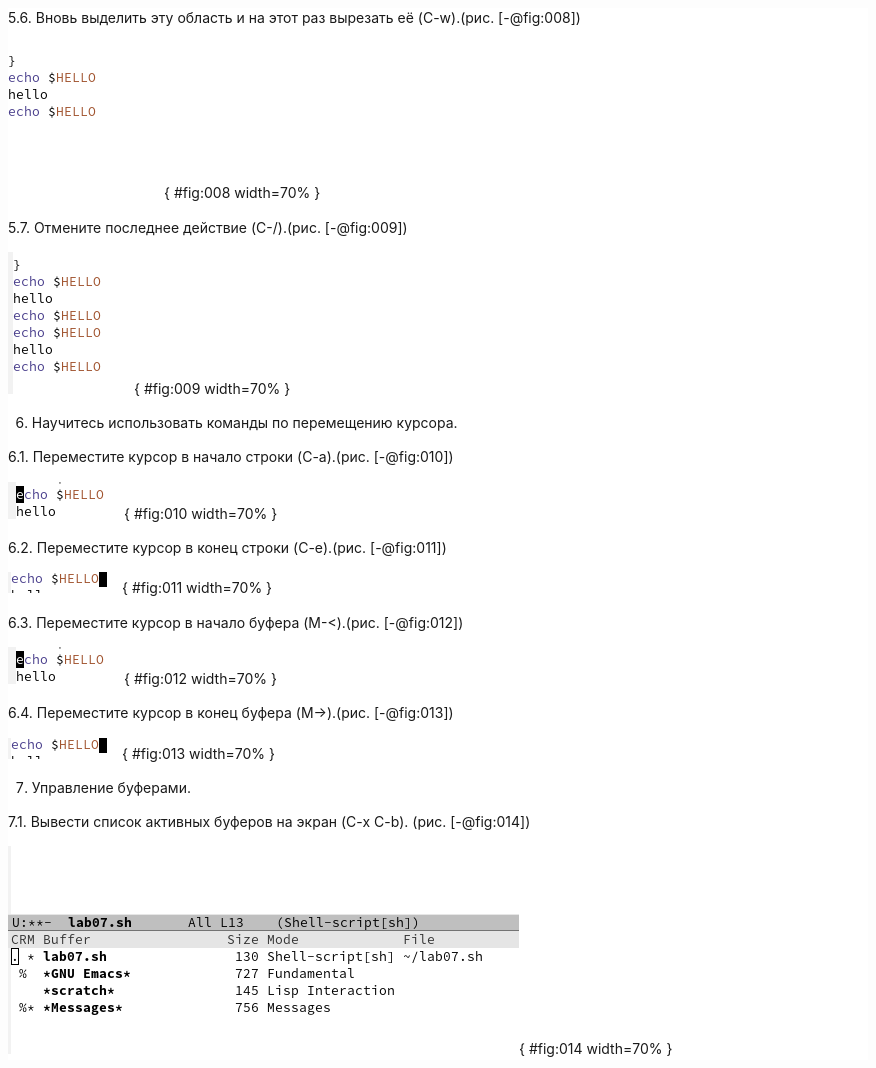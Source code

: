 5.6. Вновь выделить эту область и на этот раз вырезать её (C-w).(рис. [-@fig:008])

![Удаление области](image/21.png){ #fig:008 width=70% }

5.7. Отмените последнее действие (C-/).(рис. [-@fig:009])

![Отмена пердыдущего шага](image/22.png){ #fig:009 width=70% }

6. Научитесь использовать команды по перемещению курсора.

6.1. Переместите курсор в начало строки (C-a).(рис. [-@fig:010])

![Курсор в начале строки](image/8.png){ #fig:010 width=70% }

6.2. Переместите курсор в конец строки (C-e).(рис. [-@fig:011])

![Курсор в конце строки](image/9.png){ #fig:011 width=70% }

6.3. Переместите курсор в начало буфера (M-<).(рис. [-@fig:012])

![Курсор в начале буфера](image/8.png){ #fig:012 width=70% }

6.4. Переместите курсор в конец буфера (M->).(рис. [-@fig:013])

![Курсор в конце буфера](image/9.png){ #fig:013 width=70% }

7. Управление буферами.

7.1. Вывести список активных буферов на экран (C-x C-b). (рис. [-@fig:014])

![Вывод буферов на экран](image/10.png){ #fig:014 width=70% }
